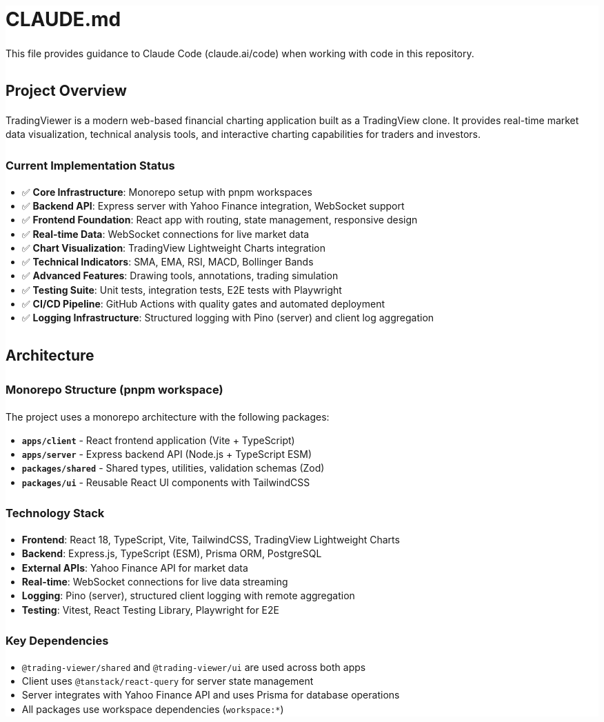 # CLAUDE.md

This file provides guidance to Claude Code (claude.ai/code) when working with code in this repository.

## Project Overview

TradingViewer is a modern web-based financial charting application built as a TradingView clone. It provides real-time market data visualization, technical analysis tools, and interactive charting capabilities for traders and investors.

### Current Implementation Status

- ✅ **Core Infrastructure**: Monorepo setup with pnpm workspaces
- ✅ **Backend API**: Express server with Yahoo Finance integration, WebSocket support
- ✅ **Frontend Foundation**: React app with routing, state management, responsive design
- ✅ **Real-time Data**: WebSocket connections for live market data
- ✅ **Chart Visualization**: TradingView Lightweight Charts integration
- ✅ **Technical Indicators**: SMA, EMA, RSI, MACD, Bollinger Bands
- ✅ **Advanced Features**: Drawing tools, annotations, trading simulation
- ✅ **Testing Suite**: Unit tests, integration tests, E2E tests with Playwright
- ✅ **CI/CD Pipeline**: GitHub Actions with quality gates and automated deployment
- ✅ **Logging Infrastructure**: Structured logging with Pino (server) and client log aggregation

## Architecture

### Monorepo Structure (pnpm workspace)

The project uses a monorepo architecture with the following packages:

- **`apps/client`** - React frontend application (Vite + TypeScript)
- **`apps/server`** - Express backend API (Node.js + TypeScript ESM)
- **`packages/shared`** - Shared types, utilities, validation schemas (Zod)
- **`packages/ui`** - Reusable React UI components with TailwindCSS

### Technology Stack

- **Frontend**: React 18, TypeScript, Vite, TailwindCSS, TradingView Lightweight Charts
- **Backend**: Express.js, TypeScript (ESM), Prisma ORM, PostgreSQL
- **External APIs**: Yahoo Finance API for market data
- **Real-time**: WebSocket connections for live data streaming
- **Logging**: Pino (server), structured client logging with remote aggregation
- **Testing**: Vitest, React Testing Library, Playwright for E2E

### Key Dependencies

- `@trading-viewer/shared` and `@trading-viewer/ui` are used across both apps
- Client uses `@tanstack/react-query` for server state management
- Server integrates with Yahoo Finance API and uses Prisma for database operations
- All packages use workspace dependencies (`workspace:*`)
